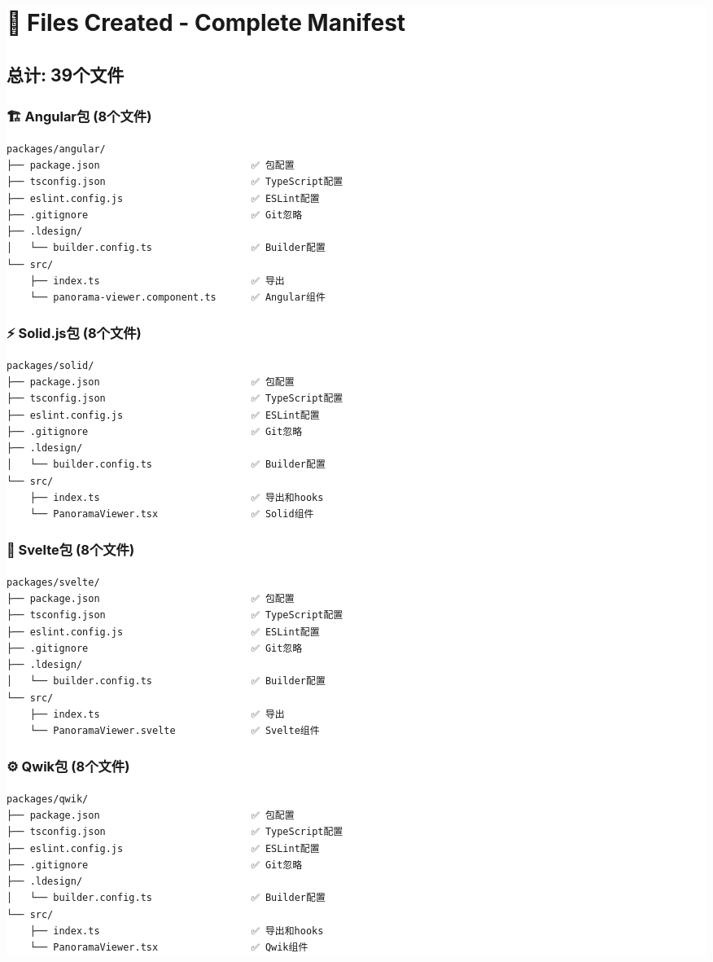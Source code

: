 # 📁 Files Created - Complete Manifest

## 总计: 39个文件

### 🏗️ Angular包 (8个文件)
```
packages/angular/
├── package.json                          ✅ 包配置
├── tsconfig.json                         ✅ TypeScript配置
├── eslint.config.js                      ✅ ESLint配置
├── .gitignore                            ✅ Git忽略
├── .ldesign/
│   └── builder.config.ts                 ✅ Builder配置
└── src/
    ├── index.ts                          ✅ 导出
    └── panorama-viewer.component.ts      ✅ Angular组件
```

### ⚡ Solid.js包 (8个文件)
```
packages/solid/
├── package.json                          ✅ 包配置
├── tsconfig.json                         ✅ TypeScript配置
├── eslint.config.js                      ✅ ESLint配置
├── .gitignore                            ✅ Git忽略
├── .ldesign/
│   └── builder.config.ts                 ✅ Builder配置
└── src/
    ├── index.ts                          ✅ 导出和hooks
    └── PanoramaViewer.tsx                ✅ Solid组件
```

### 🎨 Svelte包 (8个文件)
```
packages/svelte/
├── package.json                          ✅ 包配置
├── tsconfig.json                         ✅ TypeScript配置
├── eslint.config.js                      ✅ ESLint配置
├── .gitignore                            ✅ Git忽略
├── .ldesign/
│   └── builder.config.ts                 ✅ Builder配置
└── src/
    ├── index.ts                          ✅ 导出
    └── PanoramaViewer.svelte             ✅ Svelte组件
```

### ⚙️ Qwik包 (8个文件)
```
packages/qwik/
├── package.json                          ✅ 包配置
├── tsconfig.json                         ✅ TypeScript配置
├── eslint.config.js                      ✅ ESLint配置
├── .gitignore                            ✅ Git忽略
├── .ldesign/
│   └── builder.config.ts                 ✅ Builder配置
└── src/
    ├── index.ts                          ✅ 导出和hooks
    └── PanoramaViewer.tsx                ✅ Qwik组件
```
